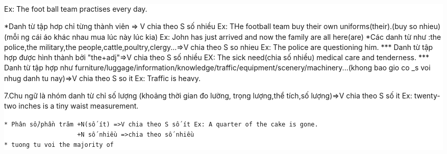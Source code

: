    Ex: The foot ball team practises every day.

 *Danh từ tập hơp chỉ từng thành viên => V chia theo S số nhiều
   Ex: THe football team buy their own uniforms(their).(buy so nhieu)(mỗi ng cái áo khác nhau mua lúc này lúc kia)
   Ex: John has just arrived and now the family are all here(are)
 *Các danh từ như :the police,the military,the people,cattle,poultry,clergy...=>V chia theo S so nhieu
   Ex: The police are questioning him.
  *** Danh từ tập hợp được hình thành bởi "the+adj"=>V chia theo S số nhiều
    EX: The sick need(chia số nhiều) medical care and tenderness.
  *** Danh từ tập hợp như furniture/luggage/information/knowledge/traffic/equipment/scenery/machinery...(khong bao gio co _s voi nhug danh tu nay)=>V chia theo S so it
     Ex: Traffic is heavy.

7.Chu ngữ là nhóm danh từ chỉ số lượng (khoảng thời gian đo lường, trọng lượng,thể tích,số lượng)=>V chia theo S số it
    Ex: twenty-two inches is a tiny waist measurement.

    * Phân số/phần trăm +N(số ít) =>V chia theo S số ít Ex: A quarter of the cake is gone.
                        +N số nhiều =>chia theo số nhiều
    * tuong tu voi the majority of                     

      